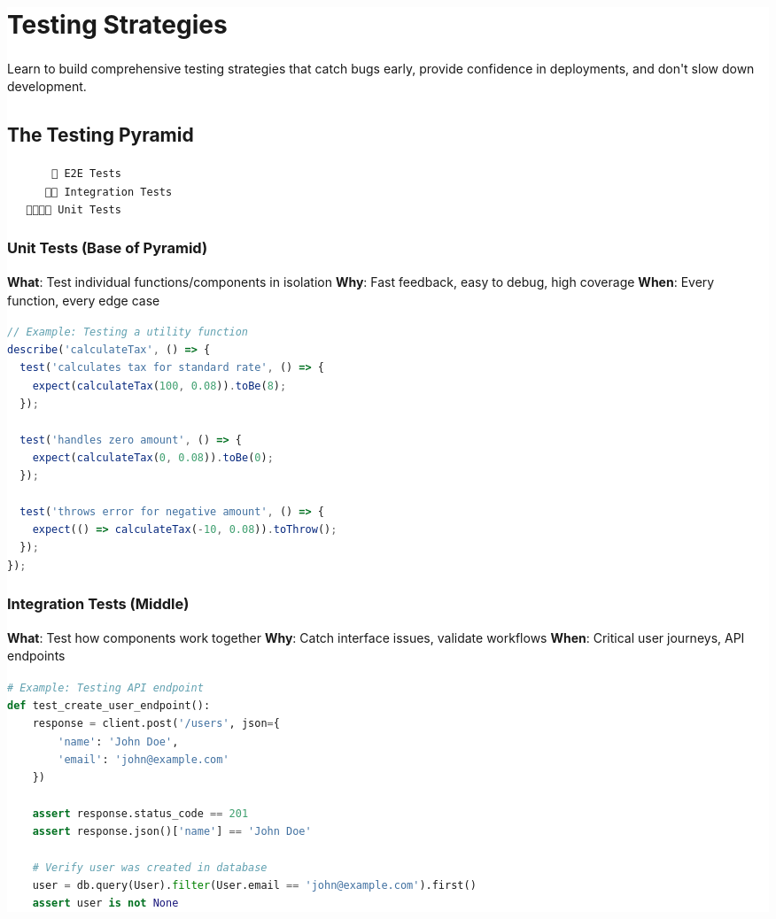 # Testing Strategies

Learn to build comprehensive testing strategies that catch bugs early, provide confidence in deployments, and don't slow down development.

## The Testing Pyramid

```
       🔺 E2E Tests
      🔸🔸 Integration Tests  
   🔹🔹🔹🔹 Unit Tests
```

### Unit Tests (Base of Pyramid)
**What**: Test individual functions/components in isolation
**Why**: Fast feedback, easy to debug, high coverage
**When**: Every function, every edge case

```javascript
// Example: Testing a utility function
describe('calculateTax', () => {
  test('calculates tax for standard rate', () => {
    expect(calculateTax(100, 0.08)).toBe(8);
  });
  
  test('handles zero amount', () => {
    expect(calculateTax(0, 0.08)).toBe(0);
  });
  
  test('throws error for negative amount', () => {
    expect(() => calculateTax(-10, 0.08)).toThrow();
  });
});
```

### Integration Tests (Middle)
**What**: Test how components work together
**Why**: Catch interface issues, validate workflows
**When**: Critical user journeys, API endpoints

```python
# Example: Testing API endpoint
def test_create_user_endpoint():
    response = client.post('/users', json={
        'name': 'John Doe',
        'email': 'john@example.com'
    })
    
    assert response.status_code == 201
    assert response.json()['name'] == 'John Doe'
    
    # Verify user was created in database
    user = db.query(User).filter(User.email == 'john@example.com').first()
    assert user is not None
```
